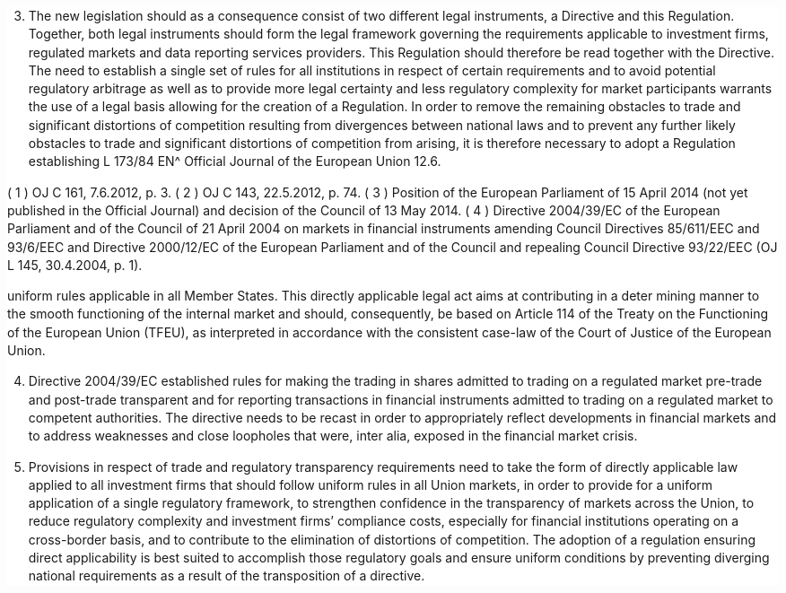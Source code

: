 3. The new legislation should as a consequence consist of two different legal instruments, a Directive and this
Regulation. Together, both legal instruments should form the legal framework governing the requirements
applicable to investment firms, regulated markets and data reporting services providers. This Regulation should
therefore be read together with the Directive. The need to establish a single set of rules for all institutions in
respect of certain requirements and to avoid potential regulatory arbitrage as well as to provide more legal
certainty and less regulatory complexity for market participants warrants the use of a legal basis allowing for
the creation of a Regulation. In order to remove the remaining obstacles to trade and significant distortions of
competition resulting from divergences between national laws and to prevent any further likely obstacles to trade
and significant distortions of competition from arising, it is therefore necessary to adopt a Regulation establishing
L 173/84 EN^ Official Journal of the European Union 12.6.

( 1 ) OJ C 161, 7.6.2012, p. 3.
( 2 ) OJ C 143, 22.5.2012, p. 74.
( 3 ) Position of the European Parliament of 15 April 2014 (not yet published in the Official Journal) and decision of the Council of
13 May 2014.
( 4 ) Directive 2004/39/EC of the European Parliament and of the Council of 21 April 2004 on markets in financial instruments
amending Council Directives 85/611/EEC and 93/6/EEC and Directive 2000/12/EC of the European Parliament and of the
Council and repealing Council Directive 93/22/EEC (OJ L 145, 30.4.2004, p. 1).

uniform rules applicable in all Member States. This directly applicable legal act aims at contributing in a deter­
mining manner to the smooth functioning of the internal market and should, consequently, be based on
Article 114 of the Treaty on the Functioning of the European Union (TFEU), as interpreted in accordance with
the consistent case-law of the Court of Justice of the European Union.

4. Directive 2004/39/EC established rules for making the trading in shares admitted to trading on a regulated market
pre-trade and post-trade transparent and for reporting transactions in financial instruments admitted to trading on
a regulated market to competent authorities. The directive needs to be recast in order to appropriately reflect
developments in financial markets and to address weaknesses and close loopholes that were, inter alia, exposed in
the financial market crisis.

5. Provisions in respect of trade and regulatory transparency requirements need to take the form of directly applicable
law applied to all investment firms that should follow uniform rules in all Union markets, in order to provide for a
uniform application of a single regulatory framework, to strengthen confidence in the transparency of markets
across the Union, to reduce regulatory complexity and investment firms’ compliance costs, especially for financial
institutions operating on a cross-border basis, and to contribute to the elimination of distortions of competition.
The adoption of a regulation ensuring direct applicability is best suited to accomplish those regulatory goals and
ensure uniform conditions by preventing diverging national requirements as a result of the transposition of a
directive.
